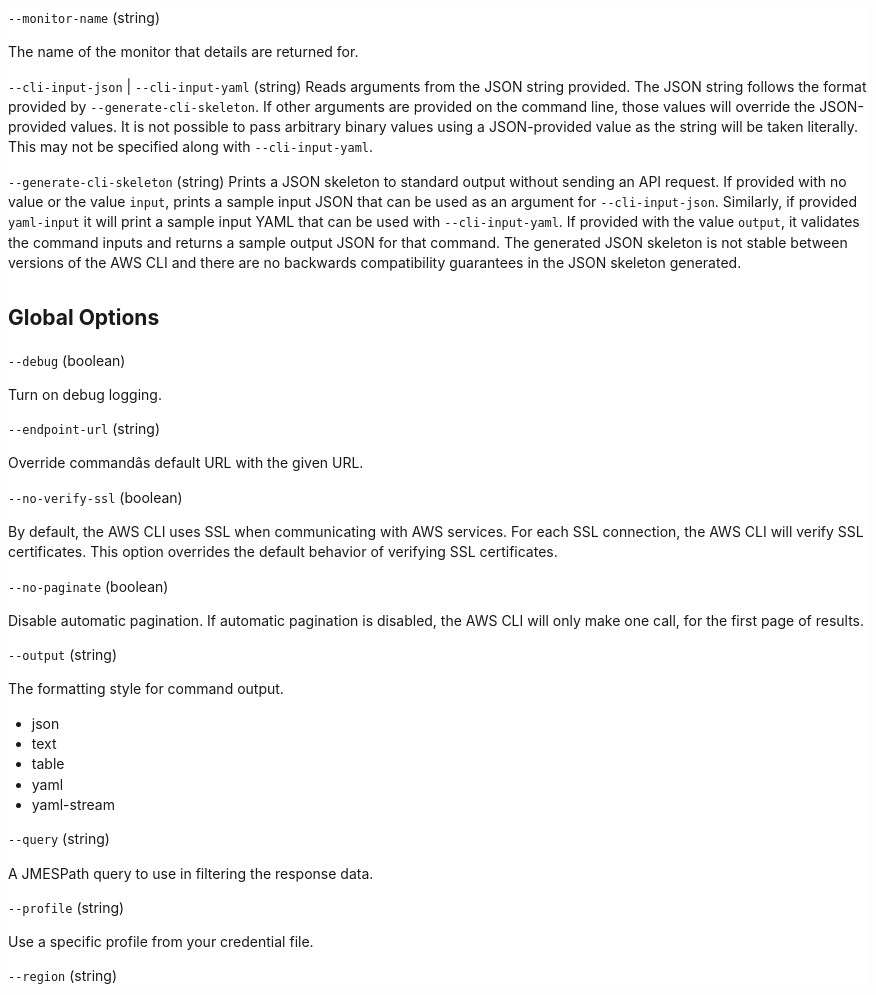 `--monitor-name` (string)

The name of the monitor that details are returned for.

`--cli-input-json` | `--cli-input-yaml` (string)
Reads arguments from the JSON string provided. The JSON string follows the format provided by `--generate-cli-skeleton`. If other arguments are provided on the command line, those values will override the JSON-provided values. It is not possible to pass arbitrary binary values using a JSON-provided value as the string will be taken literally. This may not be specified along with `--cli-input-yaml`.

`--generate-cli-skeleton` (string)
Prints a JSON skeleton to standard output without sending an API request. If provided with no value or the value `input`, prints a sample input JSON that can be used as an argument for `--cli-input-json`. Similarly, if provided `yaml-input` it will print a sample input YAML that can be used with `--cli-input-yaml`. If provided with the value `output`, it validates the command inputs and returns a sample output JSON for that command. The generated JSON skeleton is not stable between versions of the AWS CLI and there are no backwards compatibility guarantees in the JSON skeleton generated.

## Global Options

`--debug` (boolean)

Turn on debug logging.

`--endpoint-url` (string)

Override commandâs default URL with the given URL.

`--no-verify-ssl` (boolean)

By default, the AWS CLI uses SSL when communicating with AWS services. For each SSL connection, the AWS CLI will verify SSL certificates. This option overrides the default behavior of verifying SSL certificates.

`--no-paginate` (boolean)

Disable automatic pagination. If automatic pagination is disabled, the AWS CLI will only make one call, for the first page of results.

`--output` (string)

The formatting style for command output.

- json
- text
- table
- yaml
- yaml-stream

`--query` (string)

A JMESPath query to use in filtering the response data.

`--profile` (string)

Use a specific profile from your credential file.

`--region` (string)
